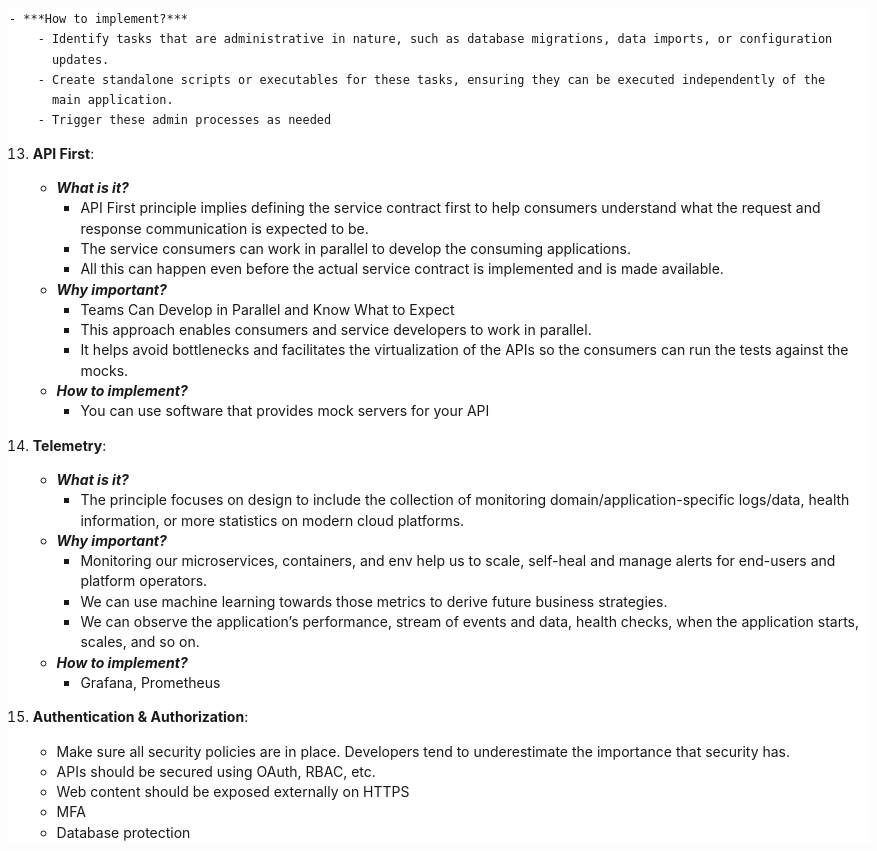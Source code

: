     - ***How to implement?***
        - Identify tasks that are administrative in nature, such as database migrations, data imports, or configuration
          updates.
        - Create standalone scripts or executables for these tasks, ensuring they can be executed independently of the
          main application.
        - Trigger these admin processes as needed

13. **API First**:
    - ***What is it?***
        - API First principle implies defining the service contract first to help consumers understand what the
          request and response communication is expected to be.
        - The service consumers can work in parallel to develop the consuming applications.
        - All this can happen even
          before the actual service contract is implemented and is made available.
    - ***Why important?***
        - Teams Can Develop in Parallel and Know What to Expect
        - This approach enables consumers and service developers to work in parallel.
        - It helps avoid bottlenecks and facilitates the virtualization of the APIs so the consumers can run the tests
          against the mocks.
    - ***How to implement?***
        - You can use software that provides mock servers for your API

14. **Telemetry**:
    - ***What is it?***
        - The principle focuses on design to include the collection of monitoring domain/application-specific logs/data,
          health information, or more statistics on modern cloud platforms.
    - ***Why important?***
        - Monitoring our microservices, containers, and env help us to scale, self-heal and manage alerts for end-users
          and platform operators.
        - We can use machine learning towards those metrics to derive future business strategies.
        - We can observe the application’s performance, stream of events and data, health checks, when the application
          starts, scales, and so on.
    - ***How to implement?***
        - Grafana, Prometheus

15. **Authentication & Authorization**:
    - Make sure all security policies are in place. Developers tend to underestimate the importance that security has.
    - APIs should be secured using OAuth, RBAC, etc.
    - Web content should be exposed externally on HTTPS
    - MFA
    - Database protection